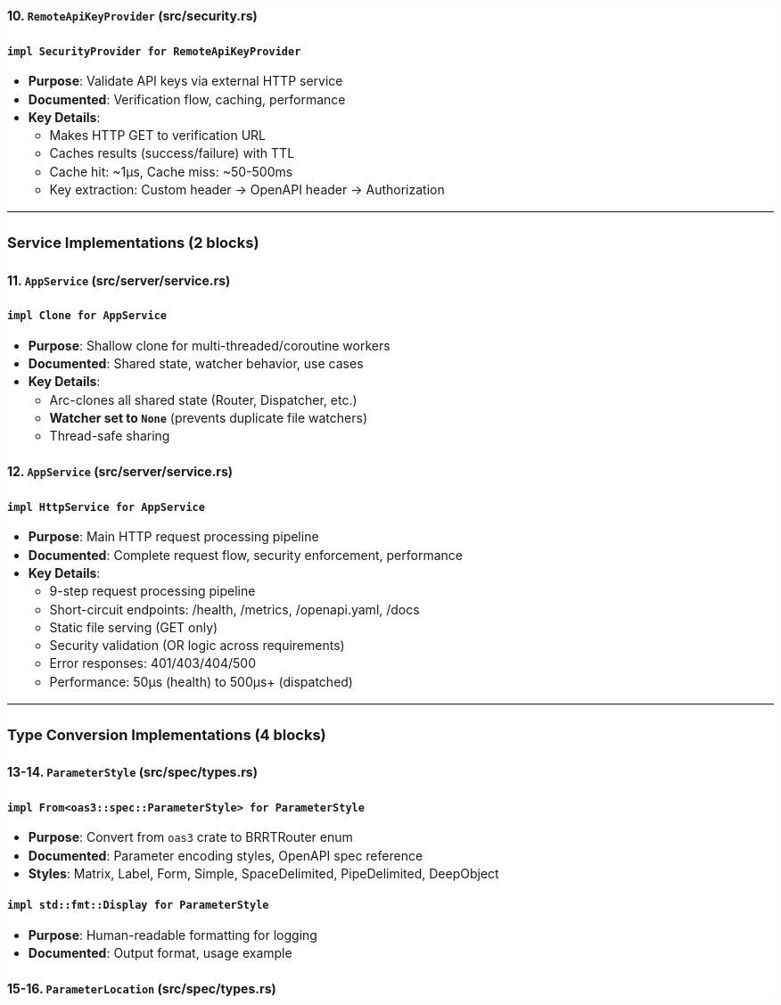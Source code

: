 #### 10. `RemoteApiKeyProvider` (src/security.rs)

**`impl SecurityProvider for RemoteApiKeyProvider`**
- **Purpose**: Validate API keys via external HTTP service
- **Documented**: Verification flow, caching, performance
- **Key Details**:
  - Makes HTTP GET to verification URL
  - Caches results (success/failure) with TTL
  - Cache hit: ~1µs, Cache miss: ~50-500ms
  - Key extraction: Custom header → OpenAPI header → Authorization

---

### **Service Implementations (2 blocks)**

#### 11. `AppService` (src/server/service.rs)

**`impl Clone for AppService`**
- **Purpose**: Shallow clone for multi-threaded/coroutine workers
- **Documented**: Shared state, watcher behavior, use cases
- **Key Details**:
  - Arc-clones all shared state (Router, Dispatcher, etc.)
  - **Watcher set to `None`** (prevents duplicate file watchers)
  - Thread-safe sharing

#### 12. `AppService` (src/server/service.rs)

**`impl HttpService for AppService`**
- **Purpose**: Main HTTP request processing pipeline
- **Documented**: Complete request flow, security enforcement, performance
- **Key Details**:
  - 9-step request processing pipeline
  - Short-circuit endpoints: /health, /metrics, /openapi.yaml, /docs
  - Static file serving (GET only)
  - Security validation (OR logic across requirements)
  - Error responses: 401/403/404/500
  - Performance: 50µs (health) to 500µs+ (dispatched)

---

### **Type Conversion Implementations (4 blocks)**

#### 13-14. `ParameterStyle` (src/spec/types.rs)

**`impl From<oas3::spec::ParameterStyle> for ParameterStyle`**
- **Purpose**: Convert from `oas3` crate to BRRTRouter enum
- **Documented**: Parameter encoding styles, OpenAPI spec reference
- **Styles**: Matrix, Label, Form, Simple, SpaceDelimited, PipeDelimited, DeepObject

**`impl std::fmt::Display for ParameterStyle`**
- **Purpose**: Human-readable formatting for logging
- **Documented**: Output format, usage example

#### 15-16. `ParameterLocation` (src/spec/types.rs)
